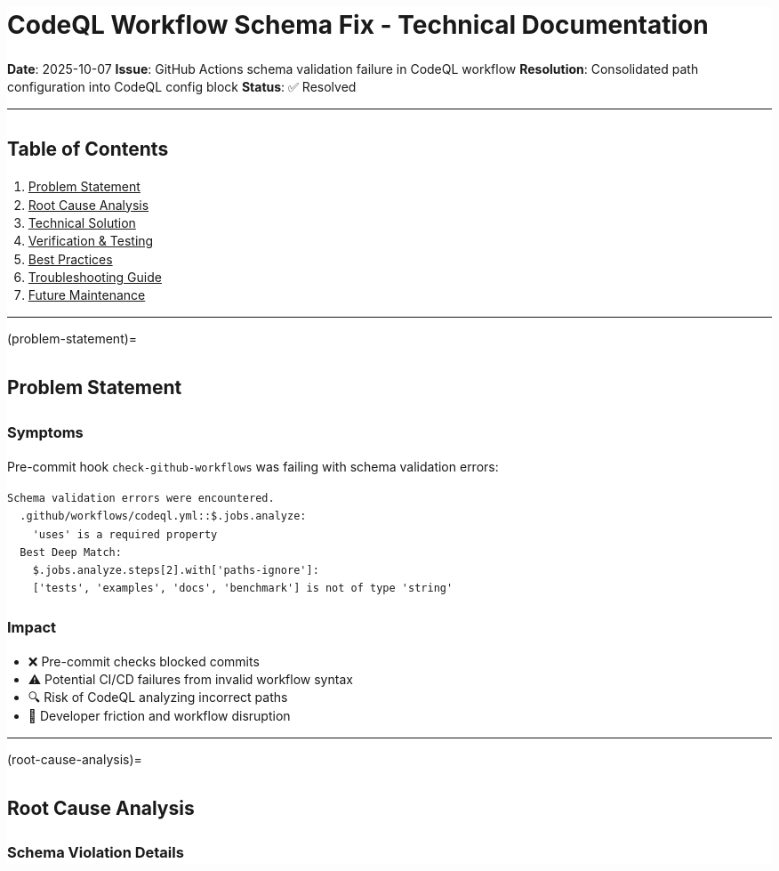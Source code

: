 # CodeQL Workflow Schema Fix - Technical Documentation

**Date**: 2025-10-07
**Issue**: GitHub Actions schema validation failure in CodeQL workflow
**Resolution**: Consolidated path configuration into CodeQL config block
**Status**: ✅ Resolved

---

## Table of Contents

1. [Problem Statement](#problem-statement)
2. [Root Cause Analysis](#root-cause-analysis)
3. [Technical Solution](#technical-solution)
4. [Verification & Testing](#verification--testing)
5. [Best Practices](#best-practices)
6. [Troubleshooting Guide](#troubleshooting-guide)
7. [Future Maintenance](#future-maintenance)

---

(problem-statement)=
## Problem Statement

### Symptoms

Pre-commit hook `check-github-workflows` was failing with schema validation errors:

```
Schema validation errors were encountered.
  .github/workflows/codeql.yml::$.jobs.analyze:
    'uses' is a required property
  Best Deep Match:
    $.jobs.analyze.steps[2].with['paths-ignore']:
    ['tests', 'examples', 'docs', 'benchmark'] is not of type 'string'
```

### Impact

- ❌ Pre-commit checks blocked commits
- ⚠️ Potential CI/CD failures from invalid workflow syntax
- 🔍 Risk of CodeQL analyzing incorrect paths
- 👥 Developer friction and workflow disruption

---

(root-cause-analysis)=
## Root Cause Analysis

### Schema Violation Details
